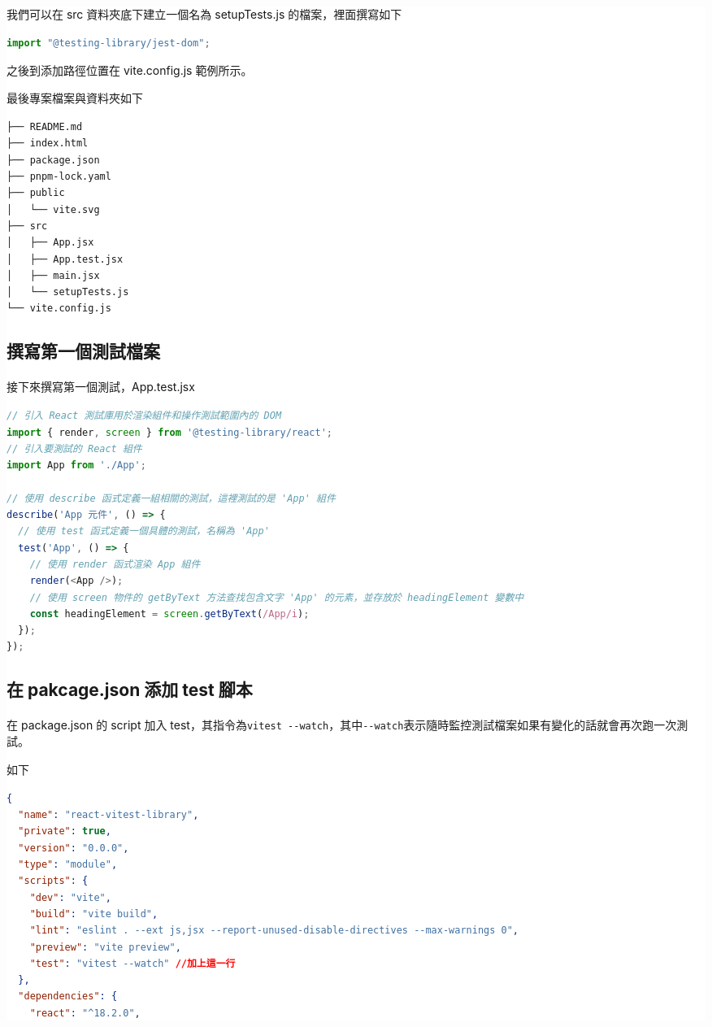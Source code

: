 我們可以在 src 資料夾底下建立一個名為 setupTests.js 的檔案，裡面撰寫如下

```javascript
import "@testing-library/jest-dom";
```

之後到添加路徑位置在 vite.config.js 範例所示。

最後專案檔案與資料夾如下

```bash
├── README.md
├── index.html
├── package.json
├── pnpm-lock.yaml
├── public
│   └── vite.svg
├── src
│   ├── App.jsx
│   ├── App.test.jsx
│   ├── main.jsx
│   └── setupTests.js
└── vite.config.js
```

## 撰寫第一個測試檔案

接下來撰寫第一個測試，App.test.jsx

```javascript
// 引入 React 測試庫用於渲染組件和操作測試範圍內的 DOM
import { render, screen } from '@testing-library/react';
// 引入要測試的 React 組件
import App from './App';  

// 使用 describe 函式定義一組相關的測試，這裡測試的是 'App' 組件
describe('App 元件', () => {
  // 使用 test 函式定義一個具體的測試，名稱為 'App'
  test('App', () => {
    // 使用 render 函式渲染 App 組件
    render(<App />);
    // 使用 screen 物件的 getByText 方法查找包含文字 'App' 的元素，並存放於 headingElement 變數中
    const headingElement = screen.getByText(/App/i);
  });
});
```

## 在 pakcage.json 添加 test 腳本

在 package.json 的 script 加入 test，其指令為`vitest --watch`，其中`--watch`表示隨時監控測試檔案如果有變化的話就會再次跑一次測試。

如下

```json
{
  "name": "react-vitest-library",
  "private": true,
  "version": "0.0.0",
  "type": "module",
  "scripts": {
    "dev": "vite",
    "build": "vite build",
    "lint": "eslint . --ext js,jsx --report-unused-disable-directives --max-warnings 0",
    "preview": "vite preview",
    "test": "vitest --watch" //加上這一行
  },
  "dependencies": {
    "react": "^18.2.0",
```